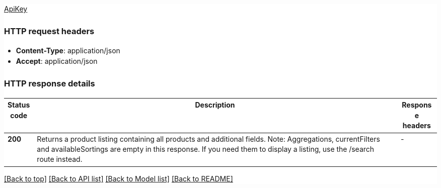 [ApiKey](../README.md#ApiKey)

### HTTP request headers

 - **Content-Type**: application/json
 - **Accept**: application/json


### HTTP response details
| Status code | Description | Response headers |
|-------------|-------------|------------------|
| **200** | Returns a product listing containing all products and additional fields.  Note: Aggregations, currentFilters and availableSortings are empty in this response. If you need them to display a listing, use the /search route instead. |  -  |

[[Back to top]](#) [[Back to API list]](../README.md#documentation-for-api-endpoints) [[Back to Model list]](../README.md#documentation-for-models) [[Back to README]](../README.md)


